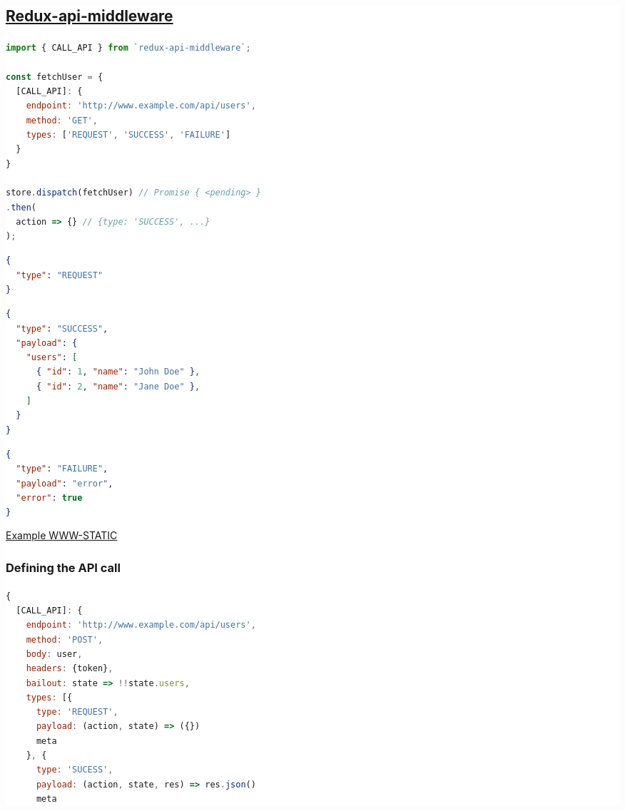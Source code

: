 
## [Redux-api-middleware](https://github.com/agraboso/redux-api-middleware)

```JavaScript
import { CALL_API } from `redux-api-middleware`;

const fetchUser = {
  [CALL_API]: {
    endpoint: 'http://www.example.com/api/users',
    method: 'GET',
    types: ['REQUEST', 'SUCCESS', 'FAILURE']
  }
}

store.dispatch(fetchUser) // Promise { <pending> }
.then(
  action => {} // {type: 'SUCCESS', ...}
);
```

```JSON
{
  "type": "REQUEST"
}
```

```JSON
{
  "type": "SUCCESS",
  "payload": {
    "users": [
      { "id": 1, "name": "John Doe" },
      { "id": 2, "name": "Jane Doe" },
    ]
  }
}
```

```JSON
{
  "type": "FAILURE",
  "payload": "error",
  "error": true
}
```

[Example WWW-STATIC](https://www-static.coorpacademy.com/catalog/trainings)

### Defining the API call

```JavaScript
{
  [CALL_API]: {
    endpoint: 'http://www.example.com/api/users',
    method: 'POST',
    body: user,
    headers: {token},
    bailout: state => !!state.users,
    types: [{
      type: 'REQUEST',
      payload: (action, state) => ({})
      meta
    }, {
      type: 'SUCESS',
      payload: (action, state, res) => res.json()
      meta
```